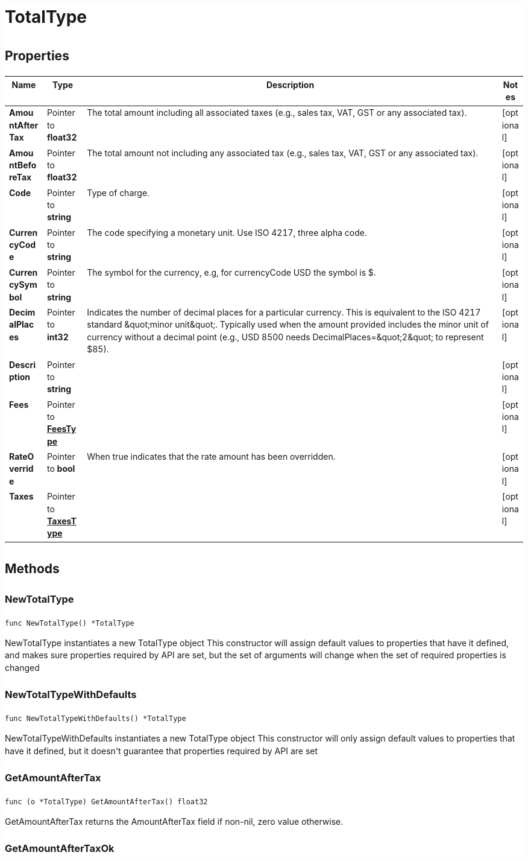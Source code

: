 # TotalType

## Properties

Name | Type | Description | Notes
------------ | ------------- | ------------- | -------------
**AmountAfterTax** | Pointer to **float32** | The total amount including all associated taxes (e.g., sales tax, VAT, GST or any associated tax). | [optional] 
**AmountBeforeTax** | Pointer to **float32** | The total amount not including any associated tax (e.g., sales tax, VAT, GST or any associated tax). | [optional] 
**Code** | Pointer to **string** | Type of charge. | [optional] 
**CurrencyCode** | Pointer to **string** | The code specifying a monetary unit. Use ISO 4217, three alpha code. | [optional] 
**CurrencySymbol** | Pointer to **string** | The symbol for the currency, e.g, for currencyCode USD the symbol is $. | [optional] 
**DecimalPlaces** | Pointer to **int32** | Indicates the number of decimal places for a particular currency. This is equivalent to the ISO 4217 standard \&quot;minor unit\&quot;. Typically used when the amount provided includes the minor unit of currency without a decimal point (e.g., USD 8500 needs DecimalPlaces&#x3D;\&quot;2\&quot; to represent $85). | [optional] 
**Description** | Pointer to **string** |  | [optional] 
**Fees** | Pointer to [**FeesType**](FeesType.md) |  | [optional] 
**RateOverride** | Pointer to **bool** | When true indicates that the rate amount has been overridden. | [optional] 
**Taxes** | Pointer to [**TaxesType**](TaxesType.md) |  | [optional] 

## Methods

### NewTotalType

`func NewTotalType() *TotalType`

NewTotalType instantiates a new TotalType object
This constructor will assign default values to properties that have it defined,
and makes sure properties required by API are set, but the set of arguments
will change when the set of required properties is changed

### NewTotalTypeWithDefaults

`func NewTotalTypeWithDefaults() *TotalType`

NewTotalTypeWithDefaults instantiates a new TotalType object
This constructor will only assign default values to properties that have it defined,
but it doesn't guarantee that properties required by API are set

### GetAmountAfterTax

`func (o *TotalType) GetAmountAfterTax() float32`

GetAmountAfterTax returns the AmountAfterTax field if non-nil, zero value otherwise.

### GetAmountAfterTaxOk
